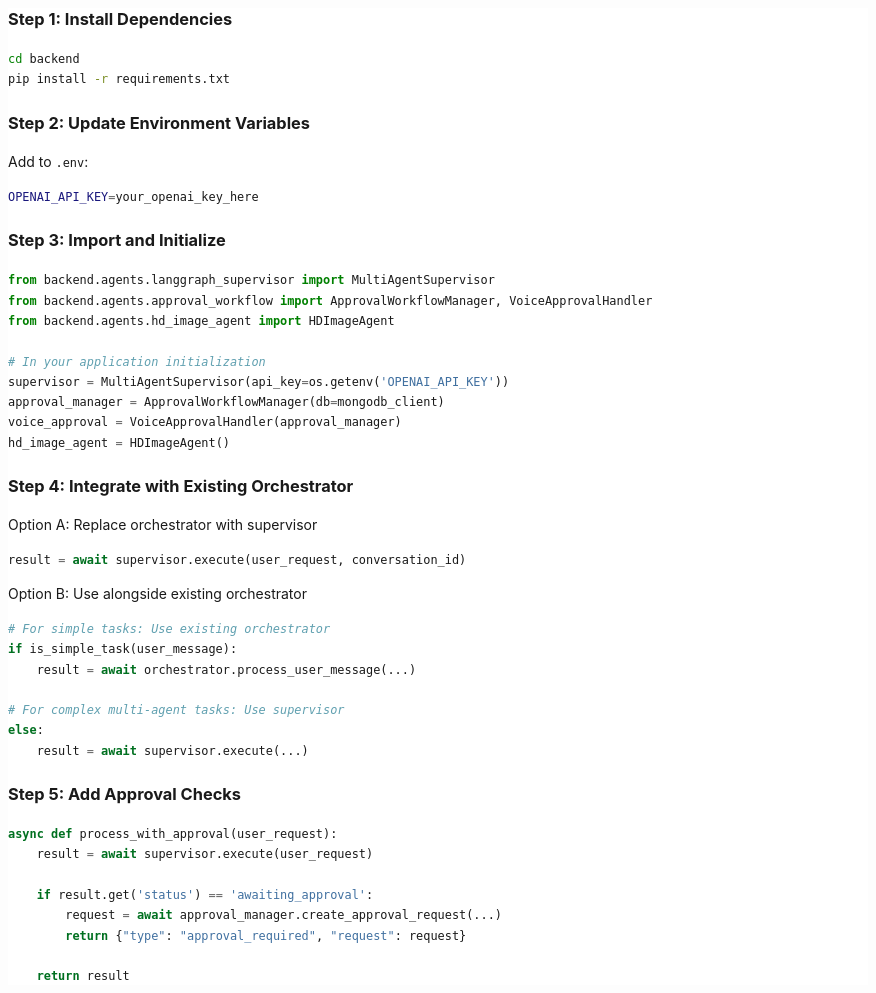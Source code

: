### Step 1: Install Dependencies

```bash
cd backend
pip install -r requirements.txt
```

### Step 2: Update Environment Variables

Add to `.env`:
```bash
OPENAI_API_KEY=your_openai_key_here
```

### Step 3: Import and Initialize

```python
from backend.agents.langgraph_supervisor import MultiAgentSupervisor
from backend.agents.approval_workflow import ApprovalWorkflowManager, VoiceApprovalHandler
from backend.agents.hd_image_agent import HDImageAgent

# In your application initialization
supervisor = MultiAgentSupervisor(api_key=os.getenv('OPENAI_API_KEY'))
approval_manager = ApprovalWorkflowManager(db=mongodb_client)
voice_approval = VoiceApprovalHandler(approval_manager)
hd_image_agent = HDImageAgent()
```

### Step 4: Integrate with Existing Orchestrator

Option A: Replace orchestrator with supervisor
```python
result = await supervisor.execute(user_request, conversation_id)
```

Option B: Use alongside existing orchestrator
```python
# For simple tasks: Use existing orchestrator
if is_simple_task(user_message):
    result = await orchestrator.process_user_message(...)

# For complex multi-agent tasks: Use supervisor
else:
    result = await supervisor.execute(...)
```

### Step 5: Add Approval Checks

```python
async def process_with_approval(user_request):
    result = await supervisor.execute(user_request)

    if result.get('status') == 'awaiting_approval':
        request = await approval_manager.create_approval_request(...)
        return {"type": "approval_required", "request": request}

    return result
```
